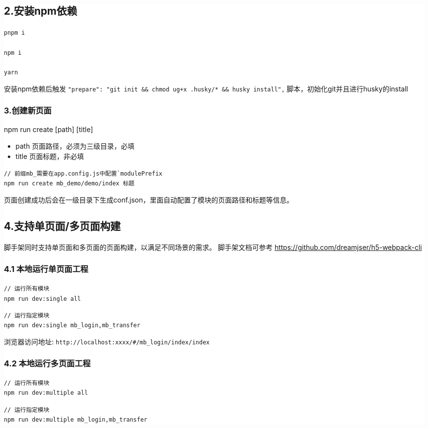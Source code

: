 ## 2.安装npm依赖

```
pnpm i

npm i

yarn
```


安装npm依赖后触发 `"prepare": "git init && chmod ug+x .husky/* && husky install",` 脚本，初始化git并且进行husky的install


### 3.创建新页面

npm run create [path] [title]

- path 页面路径，必须为三级目录，必填
- title 页面标题，非必填

```
// 前缀mb_需要在app.config.js中配置`modulePrefix
npm run create mb_demo/demo/index 标题
```

页面创建成功后会在一级目录下生成conf.json，里面自动配置了模块的页面路径和标题等信息。

## 4.支持单页面/多页面构建

脚手架同时支持单页面和多页面的页面构建，以满足不同场景的需求。
脚手架文档可参考 https://github.com/dreamjser/h5-webpack-cli

### 4.1 本地运行单页面工程

```
// 运行所有模块
npm run dev:single all
```

```
// 运行指定模块
npm run dev:single mb_login,mb_transfer
```

浏览器访问地址: `http://localhost:xxxx/#/mb_login/index/index`

### 4.2 本地运行多页面工程

```
// 运行所有模块
npm run dev:multiple all
```

```
// 运行指定模块
npm run dev:multiple mb_login,mb_transfer
```
